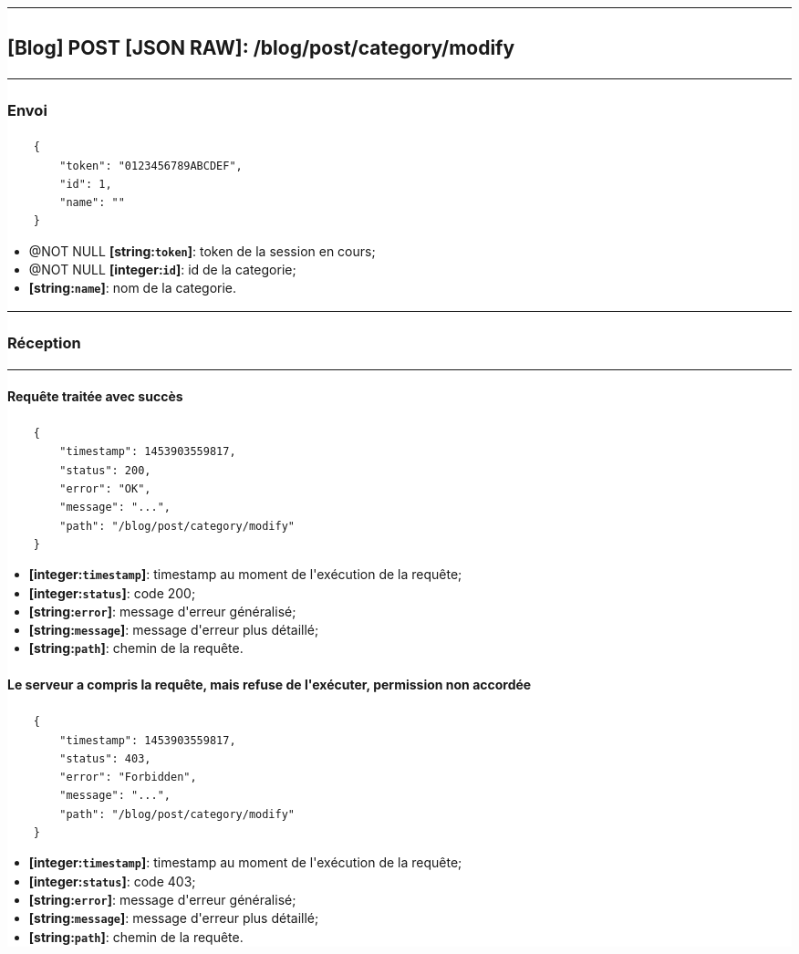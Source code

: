 ***

## [Blog] POST [JSON RAW]: /blog/post/category/modify
***
### Envoi
```
	{
		"token": "0123456789ABCDEF",
		"id": 1,
		"name": ""
	}
```
* @NOT NULL **[string:`token`]**: token de la session en cours;
* @NOT NULL **[integer:`id`]**: id de la categorie;
* **[string:`name`]**: nom de la categorie.

***

### Réception
***
#### Requête traitée avec succès
```
	{
		"timestamp": 1453903559817,
		"status": 200,
		"error": "OK",
		"message": "...",
		"path": "/blog/post/category/modify"
	}
```
* **[integer:`timestamp`]**: timestamp au moment de l'exécution de la requête;
* **[integer:`status`]**: code 200;
* **[string:`error`]**: message d'erreur généralisé;
* **[string:`message`]**: message d'erreur plus détaillé;
* **[string:`path`]**: chemin de la requête.

#### Le serveur a compris la requête, mais refuse de l'exécuter, permission non accordée
```
	{
		"timestamp": 1453903559817,
		"status": 403,
		"error": "Forbidden",
		"message": "...",
		"path": "/blog/post/category/modify"
	}
```
* **[integer:`timestamp`]**: timestamp au moment de l'exécution de la requête;
* **[integer:`status`]**: code 403;
* **[string:`error`]**: message d'erreur généralisé;
* **[string:`message`]**: message d'erreur plus détaillé;
* **[string:`path`]**: chemin de la requête.
